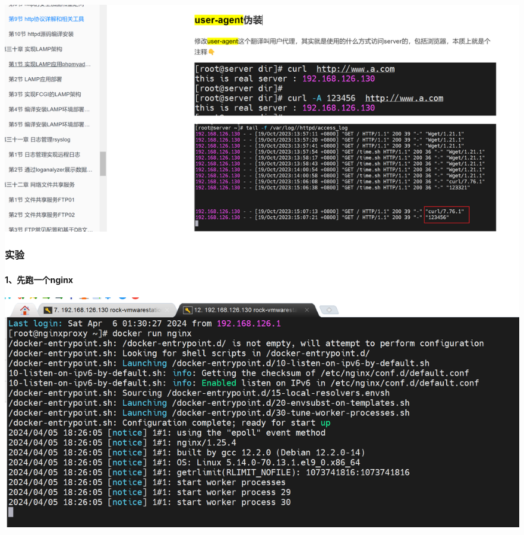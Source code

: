 ![image-20240407171220746](5.Docker配置优化.assets/image-20240407171220746.png)





### 实验

#### 1、先跑一个nginx

![image-20240407171513771](5.Docker配置优化.assets/image-20240407171513771.png)


